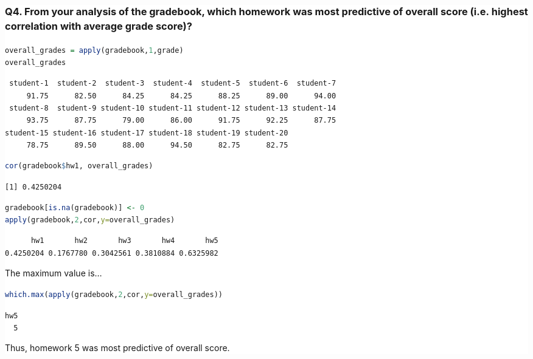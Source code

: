 ### **Q4.** From your analysis of the gradebook, which homework was most predictive of overall score (i.e. highest correlation with average grade score)?

``` r
overall_grades = apply(gradebook,1,grade)
overall_grades
```

     student-1  student-2  student-3  student-4  student-5  student-6  student-7 
         91.75      82.50      84.25      84.25      88.25      89.00      94.00 
     student-8  student-9 student-10 student-11 student-12 student-13 student-14 
         93.75      87.75      79.00      86.00      91.75      92.25      87.75 
    student-15 student-16 student-17 student-18 student-19 student-20 
         78.75      89.50      88.00      94.50      82.75      82.75 

``` r
cor(gradebook$hw1, overall_grades)
```

    [1] 0.4250204

``` r
gradebook[is.na(gradebook)] <- 0
apply(gradebook,2,cor,y=overall_grades)
```

          hw1       hw2       hw3       hw4       hw5 
    0.4250204 0.1767780 0.3042561 0.3810884 0.6325982 

The maximum value is…

``` r
which.max(apply(gradebook,2,cor,y=overall_grades))
```

    hw5 
      5 

Thus, homework 5 was most predictive of overall score.
